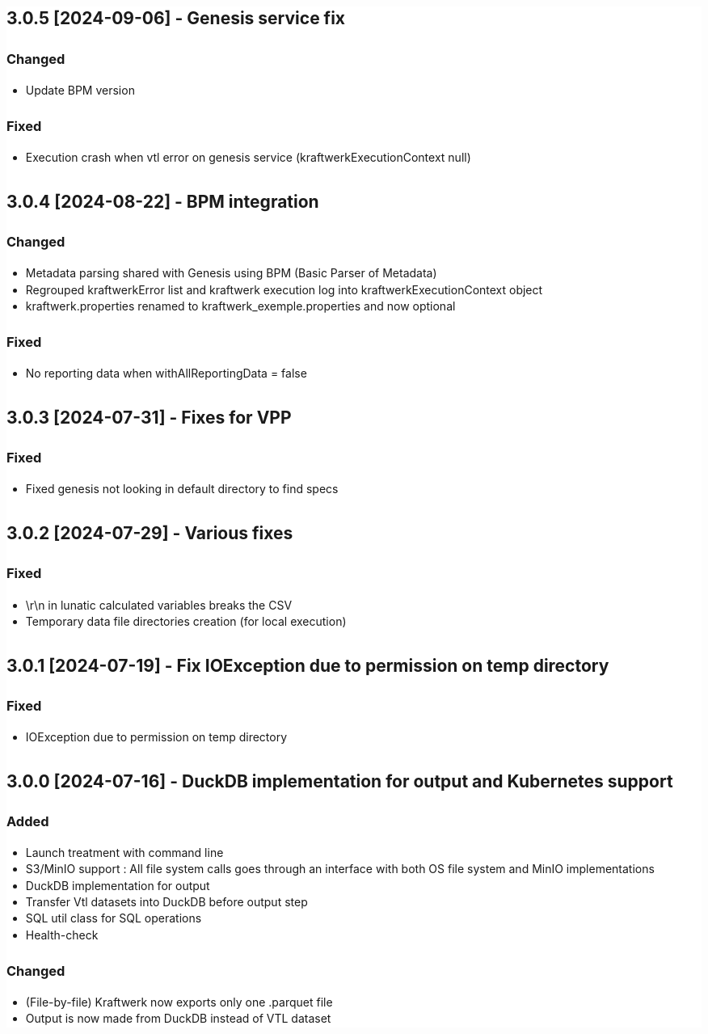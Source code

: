 ## 3.0.5 [2024-09-06] - Genesis service fix
### Changed
- Update BPM version

### Fixed
- Execution crash when vtl error on genesis service (kraftwerkExecutionContext null)

## 3.0.4 [2024-08-22] - BPM integration
### Changed
- Metadata parsing shared with Genesis using BPM (Basic Parser of Metadata)
- Regrouped kraftwerkError list and kraftwerk execution log into kraftwerkExecutionContext object
- kraftwerk.properties renamed to kraftwerk_exemple.properties and now optional

### Fixed
- No reporting data when withAllReportingData = false

## 3.0.3 [2024-07-31] - Fixes for VPP
### Fixed
- Fixed genesis not looking in default directory to find specs

## 3.0.2 [2024-07-29] - Various fixes
### Fixed
- \r\n in lunatic calculated variables breaks the CSV
- Temporary data file directories creation (for local execution) 

## 3.0.1 [2024-07-19] - Fix IOException due to permission on temp directory

### Fixed
- IOException due to permission on temp directory

## 3.0.0 [2024-07-16] - DuckDB implementation for output and Kubernetes support
### Added
- Launch treatment with command line
- S3/MinIO support : All file system calls goes through an interface with both OS file system and MinIO implementations
- DuckDB implementation for output
- Transfer Vtl datasets into DuckDB before output step
- SQL util class for SQL operations
- Health-check

### Changed
- (File-by-file) Kraftwerk now exports only one .parquet file
- Output is now made from DuckDB instead of VTL dataset

